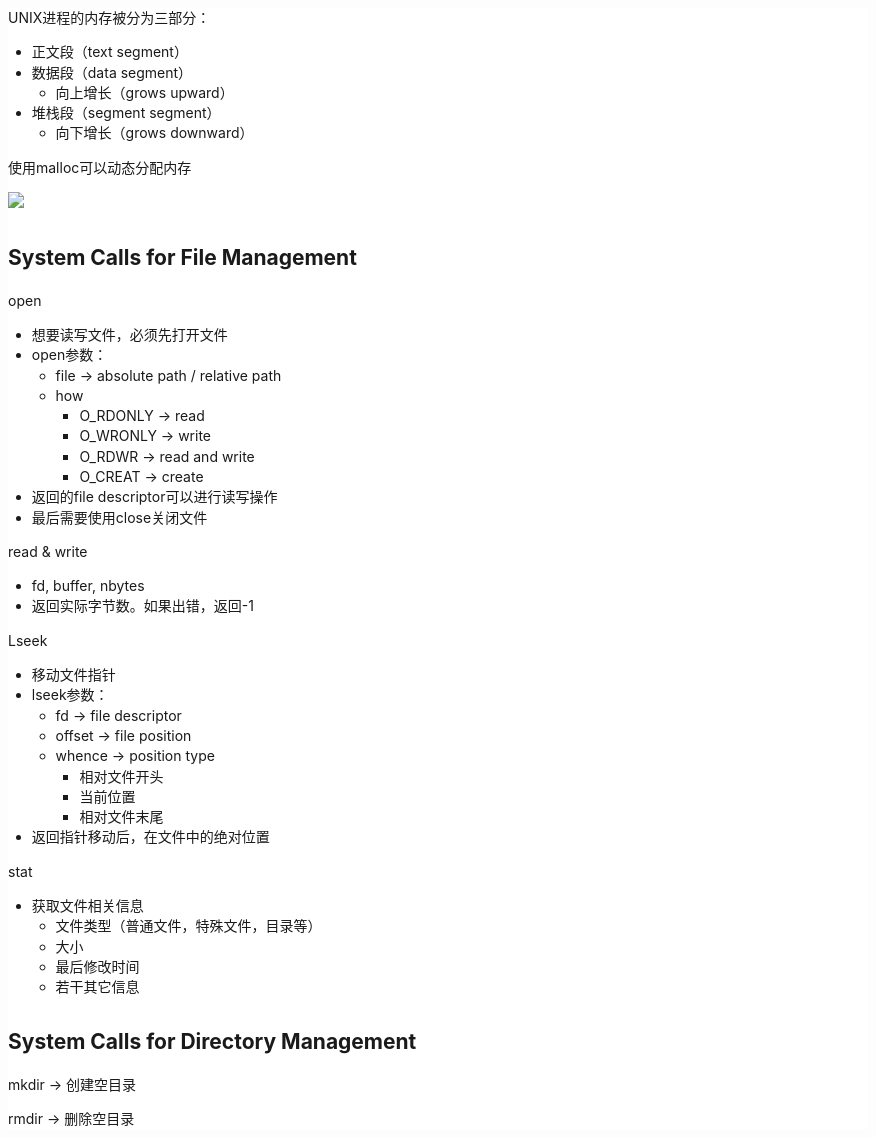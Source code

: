 UNIX进程的内存被分为三部分：
* 正文段（text segment）
* 数据段（data segment）
    * 向上增长（grows upward）
* 堆栈段（segment segment）
    * 向下增长（grows downward）

使用malloc可以动态分配内存

![](https://raw.githubusercontent.com/oscarcx123/hexo_resource/master/img/OS_4e_fig_1_20.png)

## System Calls for File Management

open
* 想要读写文件，必须先打开文件
* open参数：
    * file -> absolute path / relative path
    * how
        * O_RDONLY -> read
        * O_WRONLY -> write
        * O_RDWR -> read and write
        * O_CREAT -> create
* 返回的file descriptor可以进行读写操作
* 最后需要使用close关闭文件

read & write
* fd, buffer, nbytes
* 返回实际字节数。如果出错，返回-1

Lseek
* 移动文件指针
* lseek参数：
    * fd -> file descriptor
    * offset -> file position
    * whence -> position type
        * 相对文件开头
        * 当前位置
        * 相对文件末尾
* 返回指针移动后，在文件中的绝对位置

stat
* 获取文件相关信息
    * 文件类型（普通文件，特殊文件，目录等）
    * 大小
    * 最后修改时间
    * 若干其它信息

## System Calls for Directory Management

mkdir -> 创建空目录

rmdir -> 删除空目录
